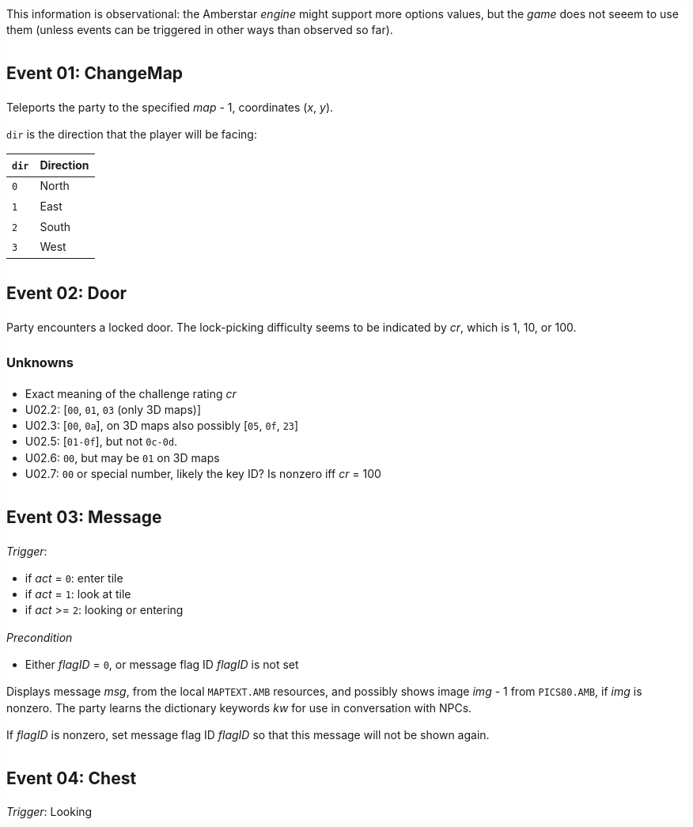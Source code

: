 This information is observational: the Amberstar *engine* might support more options values, but the *game* does not seeem to use them (unless events can be triggered in other ways than observed so far).


## Event 01: ChangeMap

Teleports the party to the specified *map* - 1, coordinates (*x*, *y*).

`dir` is the direction that the player will be facing:

| `dir` | Direction |
|-------|-----------|
| `0`   | North     |
| `1`   | East      |
| `2`   | South     |
| `3`   | West      |


## Event 02: Door

Party encounters a locked door.  The lock-picking difficulty seems to be indicated by *cr*, which is 1, 10, or 100.

### Unknowns
* Exact meaning of the challenge rating *cr*
* U02.2: [`00`, `01`, `03` (only 3D maps)]
* U02.3: [`00`, `0a`], on 3D maps also possibly [`05`, `0f`, `23`]
* U02.5: [`01-0f`], but not `0c-0d`.
* U02.6: `00`, but may be `01` on 3D maps
* U02.7: `00` or special number, likely the key ID?  Is nonzero iff *cr* = 100


## Event 03: Message
*Trigger*:
- if *act* = `0`: enter tile
- if *act* = `1`: look at tile
- if *act* >= `2`: looking or entering

*Precondition*
- Either *flagID* = `0`, or message flag ID *flagID* is not set

Displays message *msg*, from the local `MAPTEXT.AMB` resources, and possibly shows image *img* - 1 from `PICS80.AMB`, if *img* is nonzero.
The party learns the dictionary keywords *kw* for use in conversation with NPCs.

If *flagID* is nonzero, set message flag ID *flagID* so that this message will not be shown again.


## Event 04: Chest
*Trigger*: Looking
